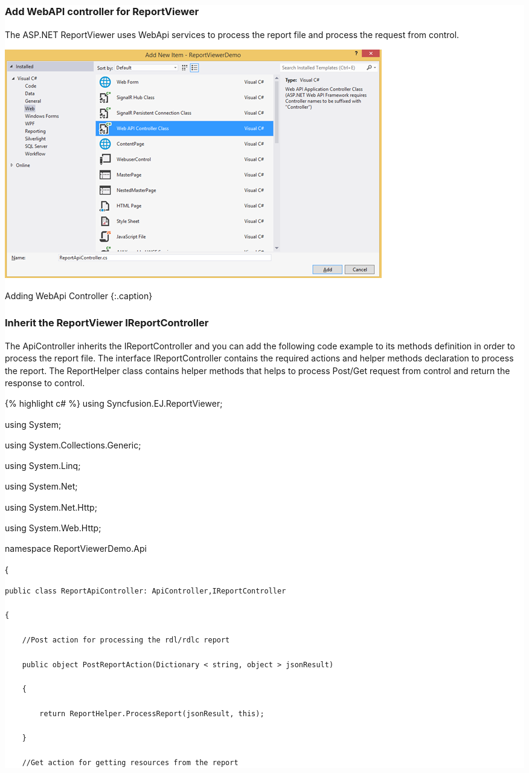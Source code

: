 ### Add WebAPI controller for ReportViewer

The ASP.NET ReportViewer uses WebApi services to process the report file and process the request from control.

![](Getting-Started_images/Getting-Started_img10.png) 

Adding WebApi Controller
{:.caption} 

### Inherit the ReportViewer IReportController

The ApiController inherits the IReportController and you can add the following code example to its methods definition in order to process the report file. The interface IReportController contains the required actions and helper methods declaration to process the report. The ReportHelper class contains helper methods that helps to process Post/Get request from control and return the response to control.

{% highlight c# %}
using Syncfusion.EJ.ReportViewer;

using System;

using System.Collections.Generic;

using System.Linq;

using System.Net;

using System.Net.Http;

using System.Web.Http;


namespace ReportViewerDemo.Api

{

	public class ReportApiController: ApiController,IReportController

	{

		//Post action for processing the rdl/rdlc report

		public object PostReportAction(Dictionary < string, object > jsonResult)

		{

			return ReportHelper.ProcessReport(jsonResult, this);

		}
		
		//Get action for getting resources from the report